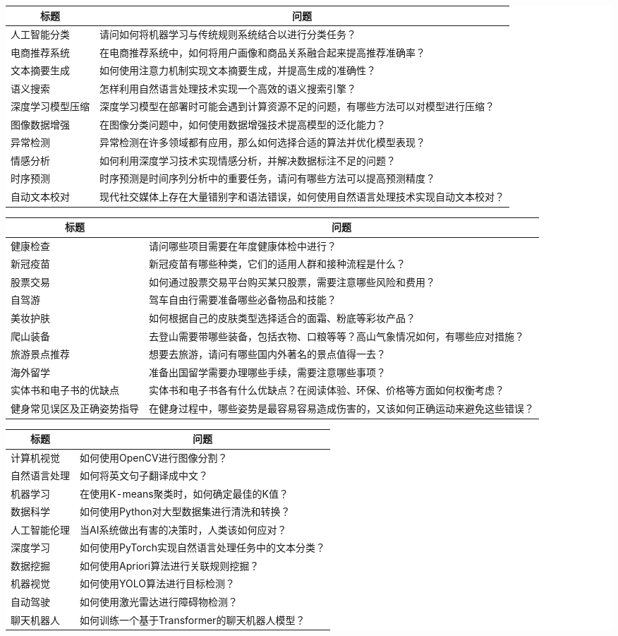 |标题|问题|
|---|---|
|人工智能分类|请问如何将机器学习与传统规则系统结合以进行分类任务？|
|电商推荐系统|在电商推荐系统中，如何将用户画像和商品关系融合起来提高推荐准确率？|
|文本摘要生成|如何使用注意力机制实现文本摘要生成，并提高生成的准确性？|
|语义搜索|怎样利用自然语言处理技术实现一个高效的语义搜索引擎？|
|深度学习模型压缩|深度学习模型在部署时可能会遇到计算资源不足的问题，有哪些方法可以对模型进行压缩？|
|图像数据增强|在图像分类问题中，如何使用数据增强技术提高模型的泛化能力？|
|异常检测|异常检测在许多领域都有应用，那么如何选择合适的算法并优化模型表现？|
|情感分析|如何利用深度学习技术实现情感分析，并解决数据标注不足的问题？|
|时序预测|时序预测是时间序列分析中的重要任务，请问有哪些方法可以提高预测精度？|
|自动文本校对|现代社交媒体上存在大量错别字和语法错误，如何使用自然语言处理技术实现自动文本校对？|

| 标题                               | 问题                                                                                                                                                                                                                                                                                                                                         |
|------------------------------------|--------------------------------------------------------------------------------------------------------------------------------------------------------------------------------------------------------------------------------------------------------------------------------------------------------------------------------------------|
| 健康检查                           | 请问哪些项目需要在年度健康体检中进行？                                                                                                                                                                                                                                                                                                     |
| 新冠疫苗                           | 新冠疫苗有哪些种类，它们的适用人群和接种流程是什么？                                                                                                                                                                                                                                                                                         |
| 股票交易                           | 如何通过股票交易平台购买某只股票，需要注意哪些风险和费用？                                                                                                                                                                                                                                                                                    |
| 自驾游                             | 驾车自由行需要准备哪些必备物品和技能？                                                                                                                                                                                                                                                                                                     |
| 美妆护肤                           | 如何根据自己的皮肤类型选择适合的面霜、粉底等彩妆产品？                                                                                                                                                                                                                                                                                     |
| 爬山装备                           | 去登山需要带哪些装备，包括衣物、口粮等等？高山气象情况如何，有哪些应对措施？                                                                                                                                                                                                                                                                |
| 旅游景点推荐                     | 想要去旅游，请问有哪些国内外著名的景点值得一去？                                                                                                                                                                                                                                                                                             |
| 海外留学                           | 准备出国留学需要办理哪些手续，需要注意哪些事项？                                                                                                                                                                                                                                                                                             |
| 实体书和电子书的优缺点           | 实体书和电子书各有什么优缺点？在阅读体验、环保、价格等方面如何权衡考虑？                                                                                                                                                                                                                                                                     |
| 健身常见误区及正确姿势指导       | 在健身过程中，哪些姿势是最容易容易造成伤害的，又该如何正确运动来避免这些错误？                                                                                                                                                                                                                                                         |

| 标题 | 问题 |
| --- | --- |
| 计算机视觉 | 如何使用OpenCV进行图像分割？ |
| 自然语言处理 | 如何将英文句子翻译成中文？ |
| 机器学习 | 在使用K-means聚类时，如何确定最佳的K值？ |
| 数据科学 | 如何使用Python对大型数据集进行清洗和转换？ |
| 人工智能伦理 | 当AI系统做出有害的决策时，人类该如何应对？ |
| 深度学习 | 如何使用PyTorch实现自然语言处理任务中的文本分类？ |
| 数据挖掘 | 如何使用Apriori算法进行关联规则挖掘？ |
| 机器视觉 | 如何使用YOLO算法进行目标检测？ |
| 自动驾驶 | 如何使用激光雷达进行障碍物检测？ |
| 聊天机器人 | 如何训练一个基于Transformer的聊天机器人模型？ |
